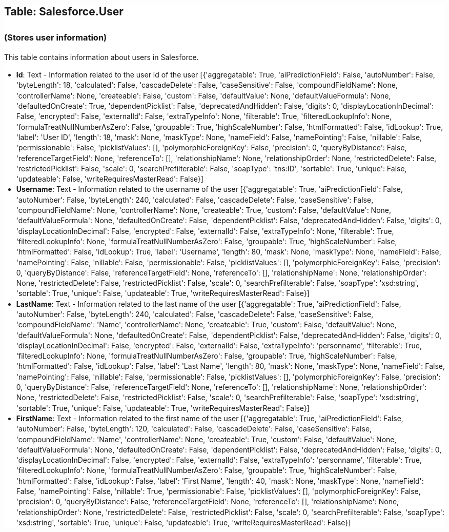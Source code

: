 
## Table: Salesforce.User
### (Stores user information)

This table contains information about users in Salesforce.

- **Id**: Text - Information related to the user id of the user [{'aggregatable': True, 'aiPredictionField': False, 'autoNumber': False, 'byteLength': 18, 'calculated': False, 'cascadeDelete': False, 'caseSensitive': False, 'compoundFieldName': None, 'controllerName': None, 'createable': False, 'custom': False, 'defaultValue': None, 'defaultValueFormula': None, 'defaultedOnCreate': True, 'dependentPicklist': False, 'deprecatedAndHidden': False, 'digits': 0, 'displayLocationInDecimal': False, 'encrypted': False, 'externalId': False, 'extraTypeInfo': None, 'filterable': True, 'filteredLookupInfo': None, 'formulaTreatNullNumberAsZero': False, 'groupable': True, 'highScaleNumber': False, 'htmlFormatted': False, 'idLookup': True, 'label': 'User ID', 'length': 18, 'mask': None, 'maskType': None, 'nameField': False, 'namePointing': False, 'nillable': False, 'permissionable': False, 'picklistValues': [], 'polymorphicForeignKey': False, 'precision': 0, 'queryByDistance': False, 'referenceTargetField': None, 'referenceTo': [], 'relationshipName': None, 'relationshipOrder': None, 'restrictedDelete': False, 'restrictedPicklist': False, 'scale': 0, 'searchPrefilterable': False, 'soapType': 'tns:ID', 'sortable': True, 'unique': False, 'updateable': False, 'writeRequiresMasterRead': False}]
- **Username**: Text - Information related to the username of the user [{'aggregatable': True, 'aiPredictionField': False, 'autoNumber': False, 'byteLength': 240, 'calculated': False, 'cascadeDelete': False, 'caseSensitive': False, 'compoundFieldName': None, 'controllerName': None, 'createable': True, 'custom': False, 'defaultValue': None, 'defaultValueFormula': None, 'defaultedOnCreate': False, 'dependentPicklist': False, 'deprecatedAndHidden': False, 'digits': 0, 'displayLocationInDecimal': False, 'encrypted': False, 'externalId': False, 'extraTypeInfo': None, 'filterable': True, 'filteredLookupInfo': None, 'formulaTreatNullNumberAsZero': False, 'groupable': True, 'highScaleNumber': False, 'htmlFormatted': False, 'idLookup': True, 'label': 'Username', 'length': 80, 'mask': None, 'maskType': None, 'nameField': False, 'namePointing': False, 'nillable': False, 'permissionable': False, 'picklistValues': [], 'polymorphicForeignKey': False, 'precision': 0, 'queryByDistance': False, 'referenceTargetField': None, 'referenceTo': [], 'relationshipName': None, 'relationshipOrder': None, 'restrictedDelete': False, 'restrictedPicklist': False, 'scale': 0, 'searchPrefilterable': False, 'soapType': 'xsd:string', 'sortable': True, 'unique': False, 'updateable': True, 'writeRequiresMasterRead': False}]
- **LastName**: Text - Information related to the last name of the user [{'aggregatable': True, 'aiPredictionField': False, 'autoNumber': False, 'byteLength': 240, 'calculated': False, 'cascadeDelete': False, 'caseSensitive': False, 'compoundFieldName': 'Name', 'controllerName': None, 'createable': True, 'custom': False, 'defaultValue': None, 'defaultValueFormula': None, 'defaultedOnCreate': False, 'dependentPicklist': False, 'deprecatedAndHidden': False, 'digits': 0, 'displayLocationInDecimal': False, 'encrypted': False, 'externalId': False, 'extraTypeInfo': 'personname', 'filterable': True, 'filteredLookupInfo': None, 'formulaTreatNullNumberAsZero': False, 'groupable': True, 'highScaleNumber': False, 'htmlFormatted': False, 'idLookup': False, 'label': 'Last Name', 'length': 80, 'mask': None, 'maskType': None, 'nameField': False, 'namePointing': False, 'nillable': False, 'permissionable': False, 'picklistValues': [], 'polymorphicForeignKey': False, 'precision': 0, 'queryByDistance': False, 'referenceTargetField': None, 'referenceTo': [], 'relationshipName': None, 'relationshipOrder': None, 'restrictedDelete': False, 'restrictedPicklist': False, 'scale': 0, 'searchPrefilterable': False, 'soapType': 'xsd:string', 'sortable': True, 'unique': False, 'updateable': True, 'writeRequiresMasterRead': False}]
- **FirstName**: Text - Information related to the first name of the user [{'aggregatable': True, 'aiPredictionField': False, 'autoNumber': False, 'byteLength': 120, 'calculated': False, 'cascadeDelete': False, 'caseSensitive': False, 'compoundFieldName': 'Name', 'controllerName': None, 'createable': True, 'custom': False, 'defaultValue': None, 'defaultValueFormula': None, 'defaultedOnCreate': False, 'dependentPicklist': False, 'deprecatedAndHidden': False, 'digits': 0, 'displayLocationInDecimal': False, 'encrypted': False, 'externalId': False, 'extraTypeInfo': 'personname', 'filterable': True, 'filteredLookupInfo': None, 'formulaTreatNullNumberAsZero': False, 'groupable': True, 'highScaleNumber': False, 'htmlFormatted': False, 'idLookup': False, 'label': 'First Name', 'length': 40, 'mask': None, 'maskType': None, 'nameField': False, 'namePointing': False, 'nillable': True, 'permissionable': False, 'picklistValues': [], 'polymorphicForeignKey': False, 'precision': 0, 'queryByDistance': False, 'referenceTargetField': None, 'referenceTo': [], 'relationshipName': None, 'relationshipOrder': None, 'restrictedDelete': False, 'restrictedPicklist': False, 'scale': 0, 'searchPrefilterable': False, 'soapType': 'xsd:string', 'sortable': True, 'unique': False, 'updateable': True, 'writeRequiresMasterRead': False}]
